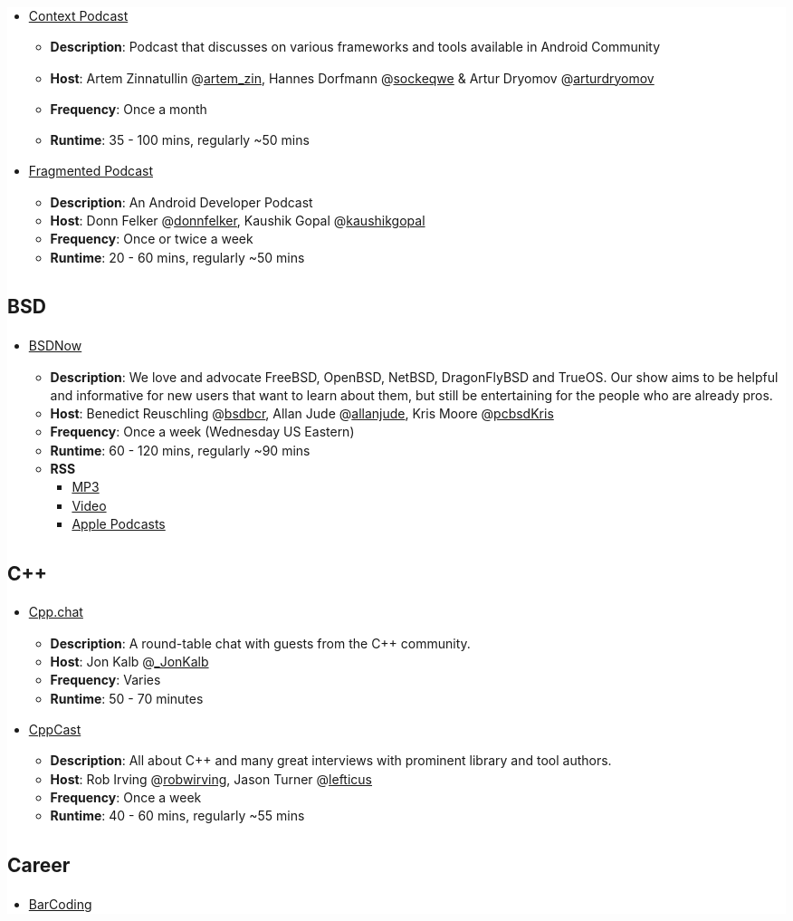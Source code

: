 * [Context Podcast](https://github.com/artem-zinnatullin/TheContext-Podcast)

  * **Description**: Podcast that discusses on various frameworks and tools available in Android Community

  * **Host**: Artem Zinnatullin @[artem_zin](https://twitter.com/artem_zin), Hannes Dorfmann @[sockeqwe](https://twitter.com/sockeqwe) & Artur Dryomov @[arturdryomov](https://twitter.com/arturdryomov)
  * **Frequency**: Once a month
  * **Runtime**: 35 - 100 mins, regularly ~50 mins

* [Fragmented Podcast](http://fragmentedpodcast.com/category/episodes/)

  * **Description**: An Android Developer Podcast
  * **Host**: Donn Felker @[donnfelker](https://twitter.com/donnfelker), Kaushik Gopal @[kaushikgopal](https://twitter.com/kaushikgopal)
  * **Frequency**: Once or twice a week
  * **Runtime**: 20 - 60 mins, regularly ~50 mins

## BSD

* [BSDNow](http://www.bsdnow.tv/)

  * **Description**: We love and advocate FreeBSD, OpenBSD, NetBSD, DragonFlyBSD and TrueOS. Our show aims to be helpful and informative for new users that want to learn about them, but still be entertaining for the people who are already pros.
  * **Host**: Benedict Reuschling @[bsdbcr](https://twitter.com/bsdbcr), Allan Jude @[allanjude](https://twitter.com/allanjude), Kris Moore @[pcbsdKris](https://twitter.com/pcbsdkris)
  * **Frequency**: Once a week (Wednesday US Eastern)
  * **Runtime**: 60 - 120 mins, regularly ~90 mins
  * **RSS**
    * [MP3](http://feeds.feedburner.com/BsdNowMp3)
    * [Video](http://feeds.feedburner.com/BsdNowMobile)
    * [Apple Podcasts](https://itunes.apple.com/us/podcast/bsd-now/id701045710)

## C++

* [Cpp.chat](http://slashslash.info/cppchat/)

  * **Description**: A round-table chat with guests from the C++ community.
  * **Host**: Jon Kalb @[_JonKalb](https://twitter.com/_jonkalb)
  * **Frequency**: Varies
  * **Runtime**: 50 - 70 minutes

* [CppCast](http://cppcast.com/)

  * **Description**: All about C++ and many great interviews with prominent library and tool authors.
  * **Host**: Rob Irving @[robwirving](https://twitter.com/robwirving), Jason Turner @[lefticus](https://twitter.com/lefticus)
  * **Frequency**: Once a week
  * **Runtime**: 40 - 60 mins, regularly ~55 mins

## Career

* [BarCoding](https://www.barcoding.dev/)
